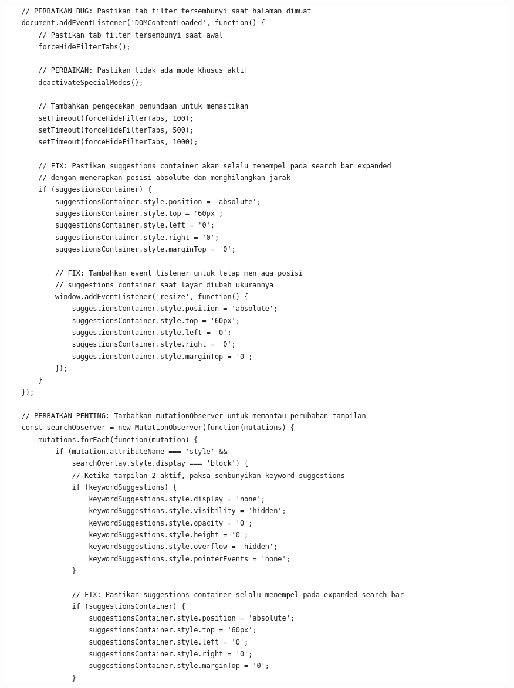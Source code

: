         // PERBAIKAN BUG: Pastikan tab filter tersembunyi saat halaman dimuat
        document.addEventListener('DOMContentLoaded', function() {
            // Pastikan tab filter tersembunyi saat awal
            forceHideFilterTabs();
            
            // PERBAIKAN: Pastikan tidak ada mode khusus aktif
            deactivateSpecialModes();
            
            // Tambahkan pengecekan penundaan untuk memastikan
            setTimeout(forceHideFilterTabs, 100);
            setTimeout(forceHideFilterTabs, 500);
            setTimeout(forceHideFilterTabs, 1000);
            
            // FIX: Pastikan suggestions container akan selalu menempel pada search bar expanded
            // dengan menerapkan posisi absolute dan menghilangkan jarak
            if (suggestionsContainer) {
                suggestionsContainer.style.position = 'absolute';
                suggestionsContainer.style.top = '60px';
                suggestionsContainer.style.left = '0';
                suggestionsContainer.style.right = '0';
                suggestionsContainer.style.marginTop = '0';
                
                // FIX: Tambahkan event listener untuk tetap menjaga posisi
                // suggestions container saat layar diubah ukurannya
                window.addEventListener('resize', function() {
                    suggestionsContainer.style.position = 'absolute';
                    suggestionsContainer.style.top = '60px';
                    suggestionsContainer.style.left = '0';
                    suggestionsContainer.style.right = '0';
                    suggestionsContainer.style.marginTop = '0';
                });
            }
        });
        
        // PERBAIKAN PENTING: Tambahkan mutationObserver untuk memantau perubahan tampilan
        const searchObserver = new MutationObserver(function(mutations) {
            mutations.forEach(function(mutation) {
                if (mutation.attributeName === 'style' && 
                    searchOverlay.style.display === 'block') {
                    // Ketika tampilan 2 aktif, paksa sembunyikan keyword suggestions
                    if (keywordSuggestions) {
                        keywordSuggestions.style.display = 'none';
                        keywordSuggestions.style.visibility = 'hidden';
                        keywordSuggestions.style.opacity = '0';
                        keywordSuggestions.style.height = '0';
                        keywordSuggestions.style.overflow = 'hidden';
                        keywordSuggestions.style.pointerEvents = 'none';
                    }
                    
                    // FIX: Pastikan suggestions container selalu menempel pada expanded search bar
                    if (suggestionsContainer) {
                        suggestionsContainer.style.position = 'absolute';
                        suggestionsContainer.style.top = '60px';
                        suggestionsContainer.style.left = '0';
                        suggestionsContainer.style.right = '0';
                        suggestionsContainer.style.marginTop = '0';
                    }
                    